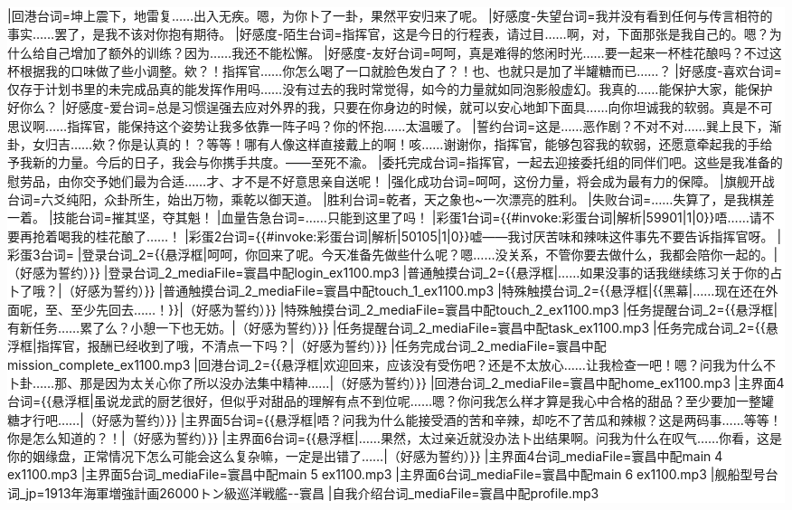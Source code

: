 |回港台词=坤上震下，地雷复……出入无疾。嗯，为你卜了一卦，果然平安归来了呢。
|好感度-失望台词=我并没有看到任何与传言相符的事实……罢了，是我不该对你抱有期待。
|好感度-陌生台词=指挥官，这是今日的行程表，请过目……啊，对，下面那张是我自己的。嗯？为什么给自己增加了额外的训练？因为……我还不能松懈。
|好感度-友好台词=呵呵，真是难得的悠闲时光……要一起来一杯桂花酿吗？不过这杯根据我的口味做了些小调整。欸？！指挥官……你怎么喝了一口就脸色发白了？！也、也就只是加了半罐糖而已……？
|好感度-喜欢台词=仅存于计划书里的未完成品真的能发挥作用吗……没有过去的我时常觉得，如今的力量就如同泡影般虚幻。我真的……能保护大家，能保护好你么？
|好感度-爱台词=总是习惯逞强去应对外界的我，只要在你身边的时候，就可以安心地卸下面具……向你坦诚我的软弱。真是不可思议啊……指挥官，能保持这个姿势让我多依靠一阵子吗？你的怀抱……太温暖了。
|誓约台词=这是……恶作剧？不对不对……巽上艮下，渐卦，女归吉……欸？你是认真的！？等等！哪有人像这样直接戴上的啊！咳……谢谢你，指挥官，能够包容我的软弱，还愿意牵起我的手给予我新的力量。今后的日子，我会与你携手共度。——至死不渝。
|委托完成台词=指挥官，一起去迎接委托组的同伴们吧。这些是我准备的慰劳品，由你交予她们最为合适……才、才不是不好意思亲自送呢！
|强化成功台词=呵呵，这份力量，将会成为最有力的保障。
|旗舰开战台词=六爻纯阳，众卦所生，始出万物，乘乾以御天道。
|胜利台词=乾者，天之象也~一次漂亮的胜利。
|失败台词=……失算了，是我棋差一着。
|技能台词=摧其坚，夺其魁！
|血量告急台词=……只能到这里了吗！
|彩蛋1台词={{#invoke:彩蛋台词|解析|59901|1|0}}唔……请不要再抢着喝我的桂花酿了……！
|彩蛋2台词={{#invoke:彩蛋台词|解析|50105|1|0}}嘘——我讨厌苦味和辣味这件事先不要告诉指挥官呀。
|彩蛋3台词=
|登录台词_2={{悬浮框|呵呵，你回来了呢。今天准备先做些什么呢？嗯……没关系，不管你要去做什么，我都会陪你一起的。|（好感为誓约）}}
|登录台词_2_mediaFile=寰昌中配login_ex1100.mp3
|普通触摸台词_2={{悬浮框|……如果没事的话我继续练习关于你的占卜了哦？|（好感为誓约）}}
|普通触摸台词_2_mediaFile=寰昌中配touch_1_ex1100.mp3
|特殊触摸台词_2={{悬浮框|{{黑幕|……现在还在外面呢，至、至少先回去……！}}|（好感为誓约）}}
|特殊触摸台词_2_mediaFile=寰昌中配touch_2_ex1100.mp3
|任务提醒台词_2={{悬浮框|有新任务……累了么？小憩一下也无妨。|（好感为誓约）}}
|任务提醒台词_2_mediaFile=寰昌中配task_ex1100.mp3
|任务完成台词_2={{悬浮框|指挥官，报酬已经收到了哦，不清点一下吗？|（好感为誓约）}}
|任务完成台词_2_mediaFile=寰昌中配mission_complete_ex1100.mp3
|回港台词_2={{悬浮框|欢迎回来，应该没有受伤吧？还是不太放心……让我检查一吧！嗯？问我为什么不卜卦……那、那是因为太关心你了所以没办法集中精神……|（好感为誓约）}}
|回港台词_2_mediaFile=寰昌中配home_ex1100.mp3
|主界面4台词={{悬浮框|虽说龙武的厨艺很好，但似乎对甜品的理解有点不到位呢……嗯？你问我怎么样才算是我心中合格的甜品？至少要加一整罐糖才行吧……|（好感为誓约）}}
|主界面5台词={{悬浮框|唔？问我为什么能接受酒的苦和辛辣，却吃不了苦瓜和辣椒？这是两码事……等等！你是怎么知道的？！|（好感为誓约）}}
|主界面6台词={{悬浮框|……果然，太过亲近就没办法卜出结果啊。问我为什么在叹气……你看，这是你的姻缘盘，正常情况下怎么可能会这么复杂嘛，一定是出错了……|（好感为誓约）}}
|主界面4台词_mediaFile=寰昌中配main 4 ex1100.mp3
|主界面5台词_mediaFile=寰昌中配main 5 ex1100.mp3
|主界面6台词_mediaFile=寰昌中配main 6 ex1100.mp3
|舰船型号台词_jp=1913年海軍増強計画26000トン級巡洋戦艦--寰昌
|自我介绍台词_mediaFile=寰昌中配profile.mp3
